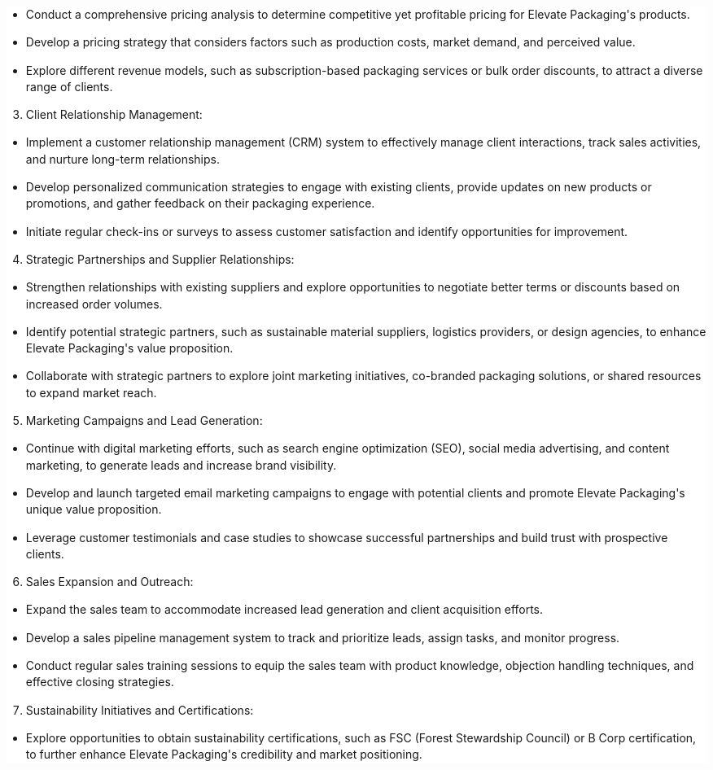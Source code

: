 - Conduct a comprehensive pricing analysis to determine competitive yet profitable pricing for Elevate Packaging's products.

- Develop a pricing strategy that considers factors such as production costs, market demand, and perceived value.

- Explore different revenue models, such as subscription-based packaging services or bulk order discounts, to attract a diverse range of clients.



3. Client Relationship Management:

- Implement a customer relationship management (CRM) system to effectively manage client interactions, track sales activities, and nurture long-term relationships.

- Develop personalized communication strategies to engage with existing clients, provide updates on new products or promotions, and gather feedback on their packaging experience.

- Initiate regular check-ins or surveys to assess customer satisfaction and identify opportunities for improvement.



4. Strategic Partnerships and Supplier Relationships:

- Strengthen relationships with existing suppliers and explore opportunities to negotiate better terms or discounts based on increased order volumes.

- Identify potential strategic partners, such as sustainable material suppliers, logistics providers, or design agencies, to enhance Elevate Packaging's value proposition.

- Collaborate with strategic partners to explore joint marketing initiatives, co-branded packaging solutions, or shared resources to expand market reach.



5. Marketing Campaigns and Lead Generation:

- Continue with digital marketing efforts, such as search engine optimization (SEO), social media advertising, and content marketing, to generate leads and increase brand visibility.

- Develop and launch targeted email marketing campaigns to engage with potential clients and promote Elevate Packaging's unique value proposition.

- Leverage customer testimonials and case studies to showcase successful partnerships and build trust with prospective clients.



6. Sales Expansion and Outreach:

- Expand the sales team to accommodate increased lead generation and client acquisition efforts.

- Develop a sales pipeline management system to track and prioritize leads, assign tasks, and monitor progress.

- Conduct regular sales training sessions to equip the sales team with product knowledge, objection handling techniques, and effective closing strategies.



7. Sustainability Initiatives and Certifications:

- Explore opportunities to obtain sustainability certifications, such as FSC (Forest Stewardship Council) or B Corp certification, to further enhance Elevate Packaging's credibility and market positioning.
